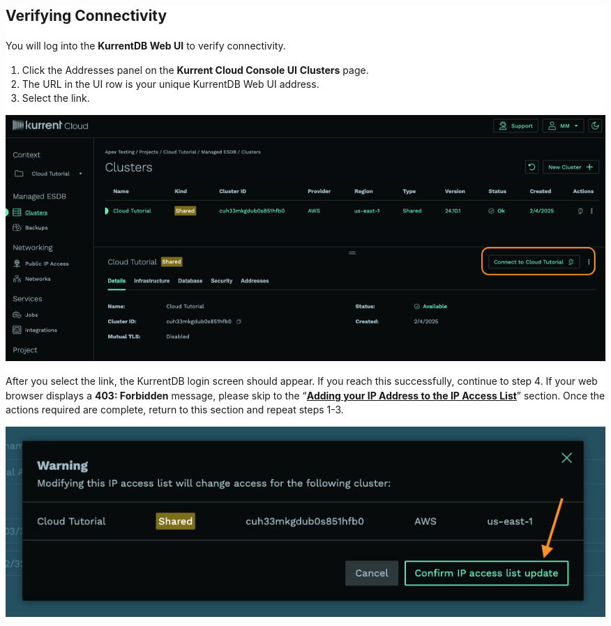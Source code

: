 
## Verifying Connectivity

You will log into the **KurrentDB Web UI** to verify connectivity. 

1. Click the Addresses panel on the **Kurrent Cloud Console UI** **Clusters** page.
2. The URL in the UI row is your unique KurrentDB Web UI address.
3. Select the link.


![alt_text](images/image2.png "image_tooltip")


After you select the link, the KurrentDB login screen should appear. If you reach this successfully, continue to step 4. If your web browser displays a **403: Forbidden** message, please skip to the “**[Adding your IP Address to the IP Access List](#heading=h.hfjipe2ehurh)**” section.  Once the actions required are complete, return to this section and repeat steps 1-3.


![alt_text](images/image3.png "image_tooltip")

